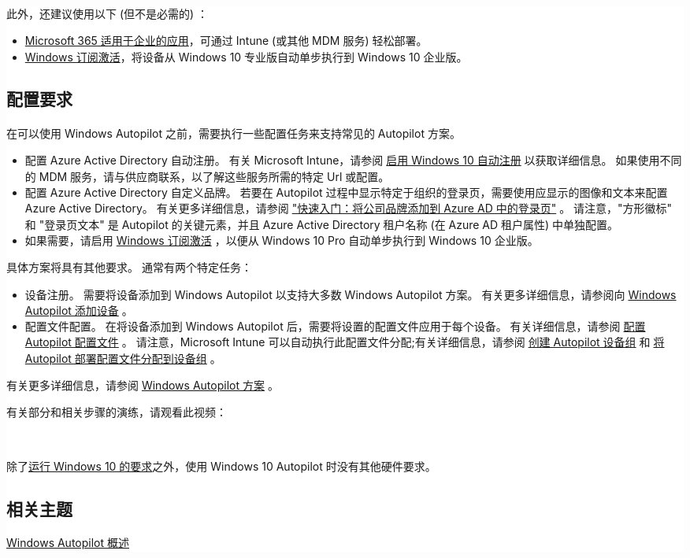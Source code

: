 此外，还建议使用以下 (但不是必需的) ：
- [Microsoft 365 适用于企业的应用](https://www.microsoft.com/p/office-365-proplus/CFQ7TTC0K8R0)，可通过 Intune (或其他 MDM 服务) 轻松部署。
- [Windows 订阅激活](https://docs.microsoft.com/windows/deployment/windows-10-enterprise-subscription-activation)，将设备从 Windows 10 专业版自动单步执行到 Windows 10 企业版。

## <a name="configuration-requirements"></a>配置要求

在可以使用 Windows Autopilot 之前，需要执行一些配置任务来支持常见的 Autopilot 方案。  

- 配置 Azure Active Directory 自动注册。  有关 Microsoft Intune，请参阅 [启用 Windows 10 自动注册](https://docs.microsoft.com/intune/windows-enroll#enable-windows-10-automatic-enrollment) 以获取详细信息。  如果使用不同的 MDM 服务，请与供应商联系，以了解这些服务所需的特定 Url 或配置。
- 配置 Azure Active Directory 自定义品牌。  若要在 Autopilot 过程中显示特定于组织的登录页，需要使用应显示的图像和文本来配置 Azure Active Directory。  有关更多详细信息，请参阅 ["快速入门：将公司品牌添加到 Azure AD 中的登录页"](https://docs.microsoft.com/azure/active-directory/fundamentals/customize-branding) 。  请注意，"方形徽标" 和 "登录页文本" 是 Autopilot 的关键元素，并且 Azure Active Directory 租户名称 (在 Azure AD 租户属性) 中单独配置。
- 如果需要，请启用 [Windows 订阅激活](https://docs.microsoft.com/windows/deployment/windows-10-enterprise-subscription-activation) ，以便从 Windows 10 Pro 自动单步执行到 Windows 10 企业版。

具体方案将具有其他要求。  通常有两个特定任务：

- 设备注册。  需要将设备添加到 Windows Autopilot 以支持大多数 Windows Autopilot 方案。  有关更多详细信息，请参阅向 [Windows Autopilot 添加设备](add-devices.md) 。
- 配置文件配置。  在将设备添加到 Windows Autopilot 后，需要将设置的配置文件应用于每个设备。  有关详细信息，请参阅 [配置 Autopilot 配置文件](profiles.md) 。  请注意，Microsoft Intune 可以自动执行此配置文件分配;有关详细信息，请参阅 [创建 Autopilot 设备组](https://docs.microsoft.com/intune/enrollment-Autopilot#create-an-Autopilot-device-group) 和 [将 Autopilot 部署配置文件分配到设备组](https://docs.microsoft.com/intune/enrollment-Autopilot#assign-an-Autopilot-deployment-profile-to-a-device-group) 。

有关更多详细信息，请参阅 [Windows Autopilot 方案](windows-Autopilot-scenarios.md) 。

有关部分和相关步骤的演练，请观看此视频：

</br>

<iframe width="560" height="315" src="https://www.youtube.com/embed/KYVptkpsOqs" frameborder="0" allow="accelerometer; autoplay; encrypted-media" gyroscope; picture-in-picture" allowfullscreen></iframe>


除了[运行 Windows 10 的要求](https://www.microsoft.com/windows/windows-10-specifications)之外，使用 Windows 10 Autopilot 时没有其他硬件要求。

## <a name="related-topics"></a>相关主题

[Windows Autopilot 概述](windows-Autopilot.md)

